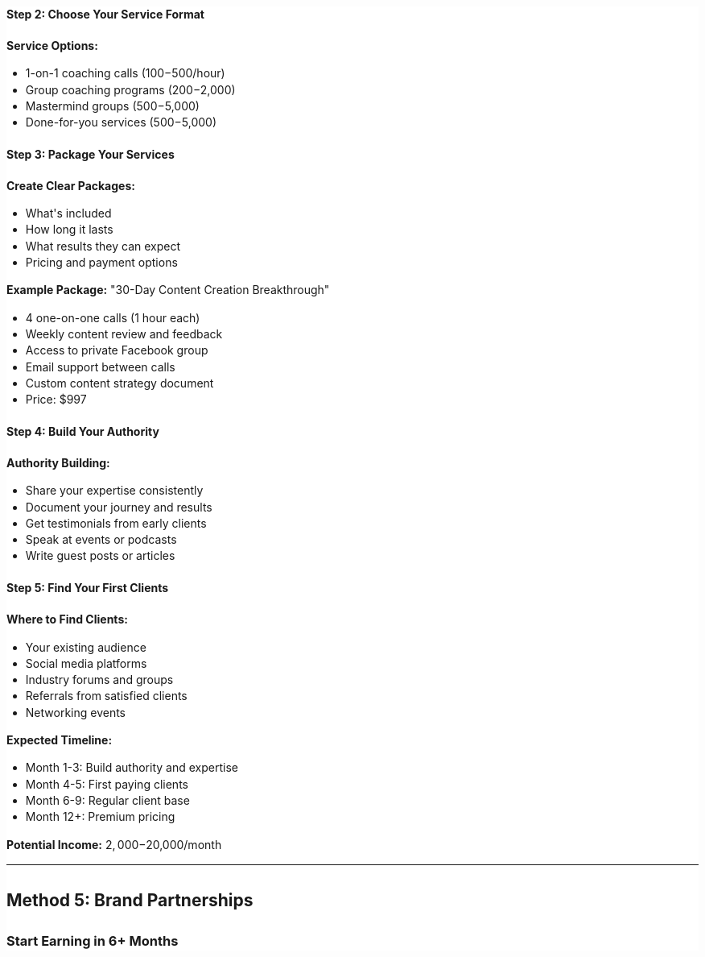 #### Step 2: Choose Your Service Format
**Service Options:**
- 1-on-1 coaching calls ($100-$500/hour)
- Group coaching programs ($200-$2,000)
- Mastermind groups ($500-$5,000)
- Done-for-you services ($500-$5,000)

#### Step 3: Package Your Services
**Create Clear Packages:**
- What's included
- How long it lasts
- What results they can expect
- Pricing and payment options

**Example Package:**
"30-Day Content Creation Breakthrough"
- 4 one-on-one calls (1 hour each)
- Weekly content review and feedback
- Access to private Facebook group
- Email support between calls
- Custom content strategy document
- Price: $997

#### Step 4: Build Your Authority
**Authority Building:**
- Share your expertise consistently
- Document your journey and results
- Get testimonials from early clients
- Speak at events or podcasts
- Write guest posts or articles

#### Step 5: Find Your First Clients
**Where to Find Clients:**
- Your existing audience
- Social media platforms
- Industry forums and groups
- Referrals from satisfied clients
- Networking events

**Expected Timeline:**
- Month 1-3: Build authority and expertise
- Month 4-5: First paying clients
- Month 6-9: Regular client base
- Month 12+: Premium pricing

**Potential Income:** $2,000-$20,000/month

---

## Method 5: Brand Partnerships
### Start Earning in 6+ Months
